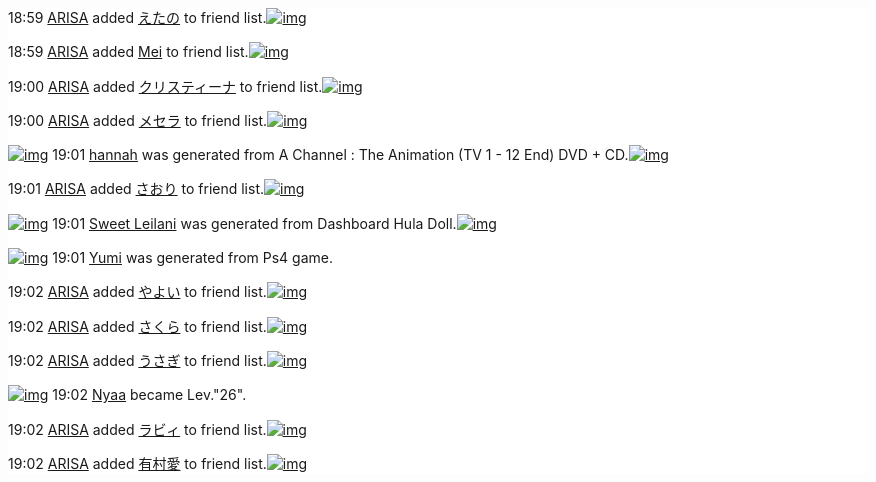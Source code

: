18:59 [ARISA](http://www.barcodekanojo.com/user/432478/ARISA) added [えたの](http://www.barcodekanojo.com/kanojo/2231/%E3%81%88%E3%81%9F%E3%81%AE) to friend list.[![img](http://www.deviantsart.com/1740p3c.png)](http://www.barcodekanojo.com/kanojo/2231/%E3%81%88%E3%81%9F%E3%81%AE)

18:59 [ARISA](http://www.barcodekanojo.com/user/432478/ARISA) added [Mei](http://www.barcodekanojo.com/kanojo/2639839/Mei) to friend list.[![img](http://www.deviantsart.com/mfcav1.png)](http://www.barcodekanojo.com/kanojo/2639839/Mei)

19:00 [ARISA](http://www.barcodekanojo.com/user/432478/ARISA) added [クリスティーナ](http://www.barcodekanojo.com/kanojo/1705466/%E3%82%AF%E3%83%AA%E3%82%B9%E3%83%86%E3%82%A3%E3%83%BC%E3%83%8A) to friend list.[![img](http://www.deviantsart.com/17fim6h.png)](http://www.barcodekanojo.com/kanojo/1705466/%E3%82%AF%E3%83%AA%E3%82%B9%E3%83%86%E3%82%A3%E3%83%BC%E3%83%8A)

19:00 [ARISA](http://www.barcodekanojo.com/user/432478/ARISA) added [メセラ](http://www.barcodekanojo.com/kanojo/2347335/%E3%83%A1%E3%82%BB%E3%83%A9) to friend list.[![img](http://www.deviantsart.com/14fkhv3.png)](http://www.barcodekanojo.com/kanojo/2347335/%E3%83%A1%E3%82%BB%E3%83%A9)

[![img](http://www.deviantsart.com/20q81h2.png)](http://www.barcodekanojo.com/kanojo/3172883/hannah) 19:01 [hannah](http://www.barcodekanojo.com/kanojo/3172883/hannah) was generated from A Channel : The Animation (TV 1 - 12 End) DVD + CD.[![img](http://www.deviantsart.com/efhcim.jpeg)](http://www.barcodekanojo.com/product_images/barcode/5980570/1415268010/A%20Channel%20%3A%20The%20Animation%20%28TV%201%20-%2012%20End%29%20DVD%20%2B%20CD.jpg)

19:01 [ARISA](http://www.barcodekanojo.com/user/432478/ARISA) added [さおり](http://www.barcodekanojo.com/kanojo/1391584/%E3%81%95%E3%81%8A%E3%82%8A) to friend list.[![img](http://www.deviantsart.com/2rfbpc5.png)](http://www.barcodekanojo.com/kanojo/1391584/%E3%81%95%E3%81%8A%E3%82%8A)

[![img](http://www.deviantsart.com/1t9jlc3.png)](http://www.barcodekanojo.com/kanojo/3172884/Sweet%20Leilani) 19:01 [Sweet Leilani](http://www.barcodekanojo.com/kanojo/3172884/Sweet%20Leilani) was generated from Dashboard Hula Doll.[![img](http://www.deviantsart.com/18raac0.jpeg)](http://www.barcodekanojo.com/product_images/barcode/5980572/1415268030/Dashboard%20Hula%20Doll.jpg)

[![img](http://www.deviantsart.com/3u457kq.png)](http://www.barcodekanojo.com/kanojo/3172885/Yumi) 19:01 [Yumi](http://www.barcodekanojo.com/kanojo/3172885/Yumi) was generated from Ps4 game.

19:02 [ARISA](http://www.barcodekanojo.com/user/432478/ARISA) added [やよい](http://www.barcodekanojo.com/kanojo/26261/%E3%82%84%E3%82%88%E3%81%84) to friend list.[![img](http://www.deviantsart.com/tjpaj.png)](http://www.barcodekanojo.com/kanojo/26261/%E3%82%84%E3%82%88%E3%81%84)

19:02 [ARISA](http://www.barcodekanojo.com/user/432478/ARISA) added [さくら](http://www.barcodekanojo.com/kanojo/1868500/%E3%81%95%E3%81%8F%E3%82%89) to friend list.[![img](http://www.deviantsart.com/3eah1ci.png)](http://www.barcodekanojo.com/kanojo/1868500/%E3%81%95%E3%81%8F%E3%82%89)

19:02 [ARISA](http://www.barcodekanojo.com/user/432478/ARISA) added [うさぎ](http://www.barcodekanojo.com/kanojo/751992/%E3%81%86%E3%81%95%E3%81%8E) to friend list.[![img](http://www.deviantsart.com/r0igv1.png)](http://www.barcodekanojo.com/kanojo/751992/%E3%81%86%E3%81%95%E3%81%8E)

[![img](http://www.deviantsart.com/3s182pk.jpeg)](http://www.barcodekanojo.com/user/493567/Nyaa) 19:02 [Nyaa](http://www.barcodekanojo.com/user/493567/Nyaa) became Lev."26".

19:02 [ARISA](http://www.barcodekanojo.com/user/432478/ARISA) added [ラビィ](http://www.barcodekanojo.com/kanojo/2340151/%E3%83%A9%E3%83%93%E3%82%A3) to friend list.[![img](http://www.deviantsart.com/nosiq5.png)](http://www.barcodekanojo.com/kanojo/2340151/%E3%83%A9%E3%83%93%E3%82%A3)

19:02 [ARISA](http://www.barcodekanojo.com/user/432478/ARISA) added [有村愛](http://www.barcodekanojo.com/kanojo/274207/%E6%9C%89%E6%9D%91%E6%84%9B) to friend list.[![img](http://www.deviantsart.com/2glvt3f.png)](http://www.barcodekanojo.com/kanojo/274207/%E6%9C%89%E6%9D%91%E6%84%9B)
